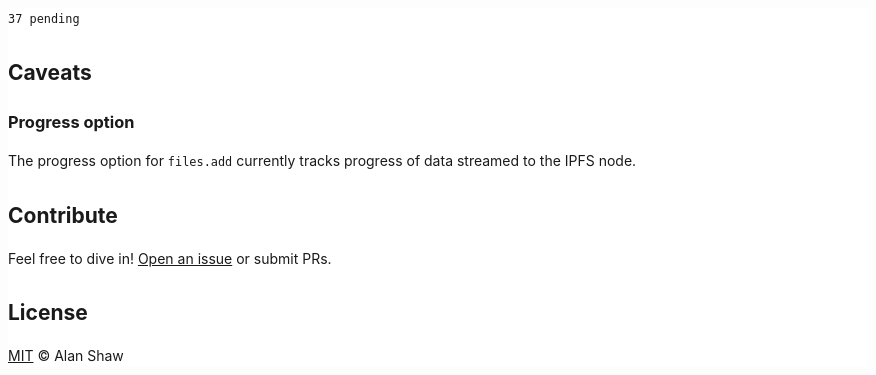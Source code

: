```
37 pending
```

## Caveats

### Progress option

The progress option for `files.add` currently tracks progress of data streamed to the IPFS node.

## Contribute

Feel free to dive in! [Open an issue](https://github.com/tableflip/ipfs-postmsg-proxy/issues/new) or submit PRs.

## License

[MIT](LICENSE) © Alan Shaw
